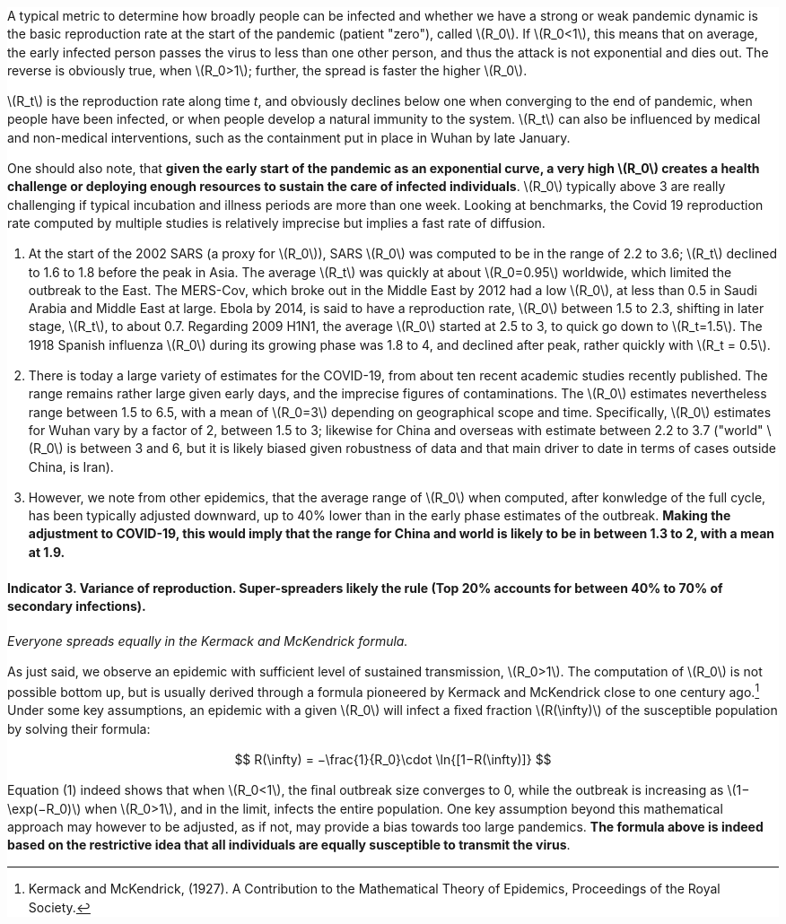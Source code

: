 A typical metric to determine how broadly people can be infected and whether we have a strong or weak pandemic dynamic is the basic reproduction rate at the start of the pandemic (patient "zero"), called \\(R_0\\). If \\(R_0<1\\), this means that on average, the early infected person passes the virus to less than one other person, and thus the attack is not exponential and dies out. The reverse is obviously true, when \\(R_0>1\\); further, the spread is faster the higher \\(R_0\\).

\\(R_t\\) is the reproduction rate along time *t*, and obviously declines below one when converging to the end of pandemic, when people have been infected, or when people develop a natural immunity to the system. \\(R_t\\) can also be influenced by medical and non-medical interventions, such as the containment put in place in Wuhan by late January.

One should also note, that **given the early start of the pandemic as an exponential curve, a very high \\(R_0\\) creates a health challenge or deploying enough resources to sustain the care of infected individuals**. \\(R_0\\) typically above 3 are really challenging if typical incubation and illness periods are more than one week. Looking at benchmarks, the Covid 19 reproduction rate computed by multiple studies is relatively imprecise but implies a fast rate of diffusion.

1. At the start of the 2002 SARS (a proxy for \\(R_0\\)), SARS \\(R_0\\) was computed to be in the range of 2.2 to 3.6; \\(R_t\\) declined to 1.6 to 1.8 before the peak in Asia. The average \\(R_t\\) was quickly at about \\(R_0=0.95\\) worldwide, which limited the outbreak to the East. The MERS-Cov, which broke out in the Middle East by 2012 had a low \\(R_0\\), at less than 0.5 in Saudi Arabia and Middle East at large. Ebola by 2014, is said to have a reproduction rate, \\(R_0\\) between 1.5 to 2.3, shifting in later stage, \\(R_t\\), to about 0.7. Regarding 2009 H1N1, the average \\(R_0\\) started at 2.5 to 3, to quick go down to \\(R_t=1.5\\). The 1918 Spanish influenza \\(R_0\\) during its growing phase was 1.8 to 4, and declined after peak, rather quickly with \\(R_t = 0.5\\).

2. There is today a large variety of estimates for the COVID-19, from about ten recent academic studies recently published. The range remains rather large given early days, and the imprecise figures of contaminations. The \\(R_0\\) estimates nevertheless range between 1.5 to 6.5, with a mean of \\(R_0=3\\) depending on geographical scope and time. Specifically, \\(R_0\\) estimates for Wuhan vary by a factor of 2, between 1.5 to 3; likewise for China and overseas with estimate between 2.2 to 3.7 ("world" \\(R_0\\) is between 3 and 6, but it is likely biased given robustness of data and that main driver to date in terms of cases outside China, is Iran).

3. However, we note from other epidemics, that the average range of \\(R_0\\) when computed, after konwledge of the full cycle, has been typically adjusted downward, up to 40% lower than in the early phase estimates of the outbreak. **Making the adjustment to COVID-19, this would imply that the range for China and world is likely to be in between 1.3 to 2, with a mean at 1.9.**

#### Indicator 3. Variance of reproduction. Super-spreaders likely the rule (Top 20% accounts for between 40% to 70% of secondary infections).

*Everyone spreads equally in the Kermack and McKendrick formula.*

As just said, we observe an epidemic with sufficient level of sustained transmission, \\(R_0>1\\). The computation of \\(R_0\\) is not possible bottom up, but is usually derived through a formula pioneered by Kermack and McKendrick close to one century ago.[^5] Under some key assumptions, an epidemic with a given \\(R_0\\) will infect a ﬁxed fraction \\(R(\infty)\\) of the susceptible population by solving their formula:

$$ R(\infty) = −\frac{1}{R_0}\cdot \ln{[1−R(\infty)]} $$

[^5]: Kermack and McKendrick, (1927). A Contribution to the Mathematical Theory of Epidemics, Proceedings of the Royal Society.

Equation (1) indeed shows that when \\(R_0<1\\), the ﬁnal outbreak size converges to 0, while the outbreak is increasing as \\(1−\exp(−R_0)\\) when \\(R_0>1\\), and in the limit, infects the entire population. One key assumption beyond this mathematical approach may however to be adjusted, as if not, may provide a bias towards too large pandemics. **The formula above is indeed based on the restrictive idea that all individuals are equally susceptible to transmit the virus**.


[^1]: Hurbin, 2011, OECD report contribution to the project « Future Global Shocks », OECD.
[^2]: Vogel (2014). How deadly is Ebola?, ScienceMag.
[^3]: Mboup et al., (2006). HIV/AIDS, chapter 17 in Disease and mortality in Sub-Saharan Africa, EBRD/World Ban. 
[^4]: Fan et al. (2018). Pandemic risk: how large are the expected losses, Bulletin of the World Health Organization.
[^6]: Lloyd Smith et al (2005). Superspreading and the eﬀect of individual variation on disease emergence, Nature.
[^7]: Brauer (2019). Early estimates of epidemic final sizes, Journal of Biological Dynamics.
[^8]: Hebert-Dufresne et al., (2020). Beyond \\(R_0\\): the importance of contact tracing when predicting epidemics, ArXiv.